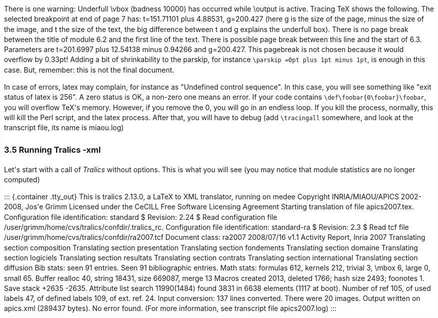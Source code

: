 There is one warning: Underfull \\vbox (badness 10000) has occurred
while \\output is active. Tracing TeX shows the following. The selected
breakpoint at end of page 7 has: t=151.71101 plus 4.88531, g=200.427
(here g is the size of the page, minus the size of the image, and t the
size of the text, the big difference between t and g explains the
underfull box). There is no page break between the title of module 6.2
and the first line of the text. There is possible page break between
this line and the start of 6.3. Parameters are t=201.6997 plus 12.54138
minus 0.94266 and g=200.427. This pagebreak is not chosen because it
would overflow by 0.33pt! Adding a bit of shrinkability to the parskip,
for instance `\parskip =0pt plus 1pt minus 1pt`, is enough in this case.
But, remember: this is not the final document.

In case of errors, latex may complain, for instance as "Undefined
control sequence". In this case, you will see something like "exit
status of latex is 256". A zero status is OK, a non-zero one means an
error. If your code contains `\def\foobar{0\foobar}\foobar`, you will
overflow TeX\'s memory. However, if you remove the 0, you will go in an
endless loop. If you kill the process, normally, this will kill the Perl
script, and the latex process. After that, you will have to debug (add
`\tracingall` somewhere, and look at the transcript file, its name is
miaou.log)

### 3.5 Running Tralics -xml

Let\'s start with a call of *Tralics* without options. This is what you
will see (you may notice that module statistics are no longer computed)

::: {.container .tty_out}
    This is tralics 2.13.0, a LaTeX to XML translator, running on medee
    Copyright INRIA/MIAOU/APICS 2002-2008, Jos\'e Grimm
    Licensed under the CeCILL Free Software Licensing Agreement
    Starting translation of file apics2007.tex.
    Configuration file identification: standard $ Revision: 2.24 $
    Read configuration file /user/grimm/home/cvs/tralics/confdir/.tralics_rc.
    Configuration file identification: standard-ra $ Revision: 2.3 $
    Read tcf file /user/grimm/home/cvs/tralics/confdir/ra2007.tcf
    Document class: ra2007 2008/07/16 v1.1 Activity Report, Inria 2007
    Translating section composition
    Translating section presentation
    Translating section fondements
    Translating section domaine
    Translating section logiciels
    Translating section resultats
    Translating section contrats
    Translating section international
    Translating section diffusion
    Bib stats: seen 91 entries.
    Seen 91 bibliographic entries.
    Math stats: formulas 612, kernels 212, trivial 3, \mbox 6, large 0, small 65.
    Buffer realloc 40, string 18431, size 669087, merge 13
    Macros created 2013, deleted 1766; hash size 2493; foonotes 1.
    Save stack +2635 -2635.
    Attribute list search 11990(1484) found 3831 in 6638 elements (1117 at boot).
    Number of ref 105, of used labels 47, of defined labels 109, of ext. ref. 24.
    Input conversion: 137 lines converted.
    There were 20 images.
    Output written on apics.xml (289437 bytes).
    No error found.
    (For more information, see transcript file apics2007.log)
:::

